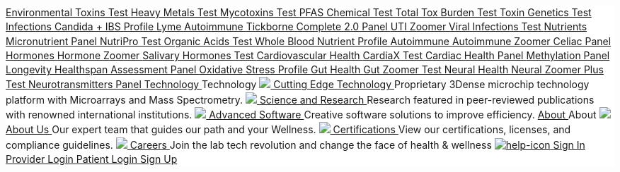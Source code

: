 [ Environmental Toxins Test ](https://vibrant-wellness.com/tests/toxins/environmental-toxins) [ Heavy Metals Test ](https://vibrant-wellness.com/tests/toxins/heavy-metals) [ Mycotoxins Test ](https://vibrant-wellness.com/tests/toxins/mycotoxins) [ PFAS Chemical Test ](https://vibrant-wellness.com/tests/toxins/pfas-chemical) [ Total Tox Burden Test ](https://vibrant-wellness.com/tests/toxins/total-tox-burden) [ Toxin Genetics Test ](https://vibrant-wellness.com/tests/toxins/toxin-genetics)
[ Infections  ](https://vibrant-wellness.com/tests/infections)
[ Candida + IBS Profile ](https://vibrant-wellness.com/tests/infections/candida-ibs-profile) [ Lyme Autoimmune ](https://vibrant-wellness.com/tests/infections/lyme-autoimmune) [ Tickborne Complete 2.0 Panel ](https://vibrant-wellness.com/tests/infections/tickborne-disease) [ UTI Zoomer ](https://vibrant-wellness.com/tests/infections/uti-zoomer) [ Viral Infections Test ](https://vibrant-wellness.com/tests/infections/viral-infections)
[ Nutrients  ](https://vibrant-wellness.com/tests/nutrients)
[ Micronutrient Panel ](https://vibrant-wellness.com/tests/nutrients/micronutrient-panel) [ NutriPro Test ](https://vibrant-wellness.com/tests/nutrients/nutripro) [ Organic Acids Test ](https://vibrant-wellness.com/tests/nutrients/organic-acids) [ Whole Blood Nutrient Profile ](https://vibrant-wellness.com/tests/nutrients/whole-blood-nutrient-profile)
[ Autoimmune  ](https://vibrant-wellness.com/tests/autoimmune)
[ Autoimmune Zoomer ](https://vibrant-wellness.com/tests/autoimmune/autoimmune-zoomer) [ Celiac Panel ](https://vibrant-wellness.com/tests/autoimmune/celiac-panel)
[ Hormones  ](https://vibrant-wellness.com/tests/hormones)
[ Hormone Zoomer ](https://vibrant-wellness.com/tests/hormones/hormone-zoomer) [ Salivary Hormones Test ](https://vibrant-wellness.com/tests/hormones/salivary-hormone)
[ Cardiovascular Health  ](https://vibrant-wellness.com/tests/cardiovascular-health)
[ CardiaX Test ](https://vibrant-wellness.com/tests/cardiovascular/cardia-x) [ Cardiac Health Panel ](https://vibrant-wellness.com/tests/cardiovascular/cardiac-health-panel) [ Methylation Panel ](https://vibrant-wellness.com/tests/cardiovascular/methylation-panel)
[ Longevity  ](https://vibrant-wellness.com/tests/longevity)
[ Healthspan Assessment Panel ](https://vibrant-wellness.com/tests/longevity/healthspan-assessment-panel) [ Oxidative Stress Profile ](https://vibrant-wellness.com/tests/longevity/oxidative-stress-profile)
[ Gut Health  ](https://vibrant-wellness.com/tests/gut-health)
[ Gut Zoomer Test ](https://vibrant-wellness.com/tests/gut-health/gut-zoomer)
[ Neural Health  ](https://vibrant-wellness.com/tests/neural-health)
[ Neural Zoomer Plus Test ](https://vibrant-wellness.com/tests/neural-health/neural-zoomer-plus) [ Neurotransmitters Panel ](https://vibrant-wellness.com/tests/neural-health/neurotransmitters-panel)
[ Technology  ](https://vibrant-wellness.com/technology/science-technology)
Technology
[ ![](https://vibrant-wellness.com/hubfs/ComplianceGuideline.svg) Cutting Edge Technology  ](https://vibrant-wellness.com/technology/science-technology)
Proprietary 3Dense microchip technology platform with Microarrays and Mass Spectrometry.
[ ![](https://vibrant-wellness.com/hubfs/HD%20Assets/ScienceandResearch.svg) Science and Research  ](https://vibrant-wellness.com/technology/science-research)
Research featured in peer-reviewed publications with renowned international institutions.
[ ![](https://vibrant-wellness.com/hubfs/HD%20Assets/AdvanceSoftware.svg) Advanced Software  ](https://vibrant-wellness.com/technology/advanced-software)
Creative software solutions to improve efficiency.
[ About  ](https://vibrant-wellness.com/about-us)
About
[ ![](https://vibrant-wellness.com/hubfs/HD%20Assets/AboutUs.svg) About Us  ](https://vibrant-wellness.com/about-us)
Our expert team that guides our path and your Wellness.
[ ![](https://vibrant-wellness.com/hubfs/HD%20Assets/Certificate.svg) Certifications  ](https://vibrant-wellness.com/resources/certifications)
View our certifications, licenses, and compliance guidelines.
[ ![](https://vibrant-wellness.com/hubfs/HD%20Assets/Career.svg) Careers  ](https://vibrant-wellness.com/career)
Join the lab tech revolution and change the face of health & wellness
[ ![help-icon](https://vibrant-wellness.com/hubfs/help-icon.svg) ](https://help.vibrant-wellness.com/hc/en-us)
[ Sign In  ](https://vibrant-wellness.com/tests/hormones/salivary-hormone)
[ Provider Login ](https://portal.vibrant-wellness.com/#/login)
[ Patient Login ](https://vibrant-wellness.mypatienthubs.com/#/login)
[ Sign Up ](https://vibrant-wellness.com/signup)